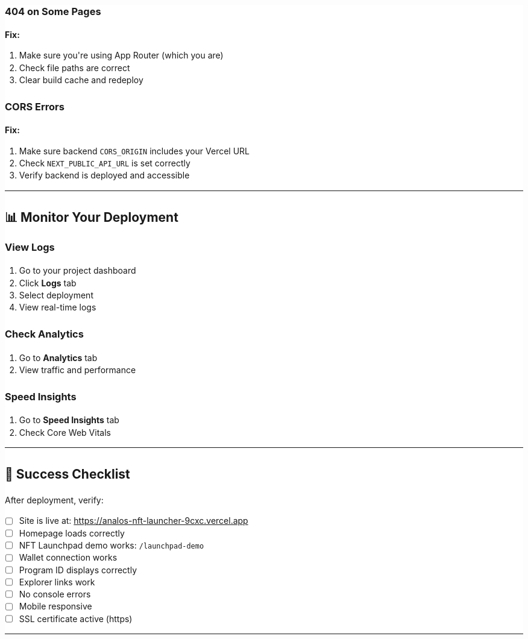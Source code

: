 ### 404 on Some Pages

**Fix:**
1. Make sure you're using App Router (which you are)
2. Check file paths are correct
3. Clear build cache and redeploy

### CORS Errors

**Fix:**
1. Make sure backend `CORS_ORIGIN` includes your Vercel URL
2. Check `NEXT_PUBLIC_API_URL` is set correctly
3. Verify backend is deployed and accessible

---

## 📊 Monitor Your Deployment

### View Logs

1. Go to your project dashboard
2. Click **Logs** tab
3. Select deployment
4. View real-time logs

### Check Analytics

1. Go to **Analytics** tab
2. View traffic and performance

### Speed Insights

1. Go to **Speed Insights** tab
2. Check Core Web Vitals

---

## 🎉 Success Checklist

After deployment, verify:

- [ ] Site is live at: https://analos-nft-launcher-9cxc.vercel.app
- [ ] Homepage loads correctly
- [ ] NFT Launchpad demo works: `/launchpad-demo`
- [ ] Wallet connection works
- [ ] Program ID displays correctly
- [ ] Explorer links work
- [ ] No console errors
- [ ] Mobile responsive
- [ ] SSL certificate active (https)

---
